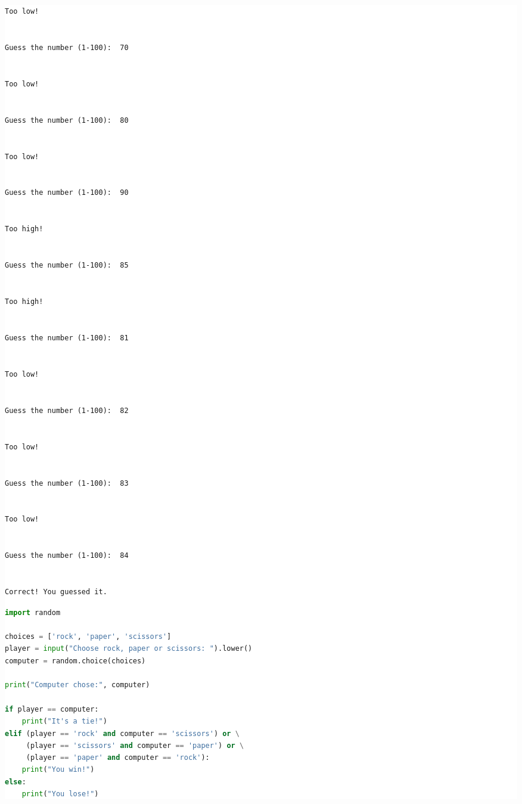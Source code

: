     Too low!
    

    Guess the number (1-100):  70
    

    Too low!
    

    Guess the number (1-100):  80
    

    Too low!
    

    Guess the number (1-100):  90
    

    Too high!
    

    Guess the number (1-100):  85
    

    Too high!
    

    Guess the number (1-100):  81
    

    Too low!
    

    Guess the number (1-100):  82
    

    Too low!
    

    Guess the number (1-100):  83
    

    Too low!
    

    Guess the number (1-100):  84
    

    Correct! You guessed it.
    


```python
import random

choices = ['rock', 'paper', 'scissors']
player = input("Choose rock, paper or scissors: ").lower()
computer = random.choice(choices)

print("Computer chose:", computer)

if player == computer:
    print("It's a tie!")
elif (player == 'rock' and computer == 'scissors') or \
     (player == 'scissors' and computer == 'paper') or \
     (player == 'paper' and computer == 'rock'):
    print("You win!")
else:
    print("You lose!")

```
